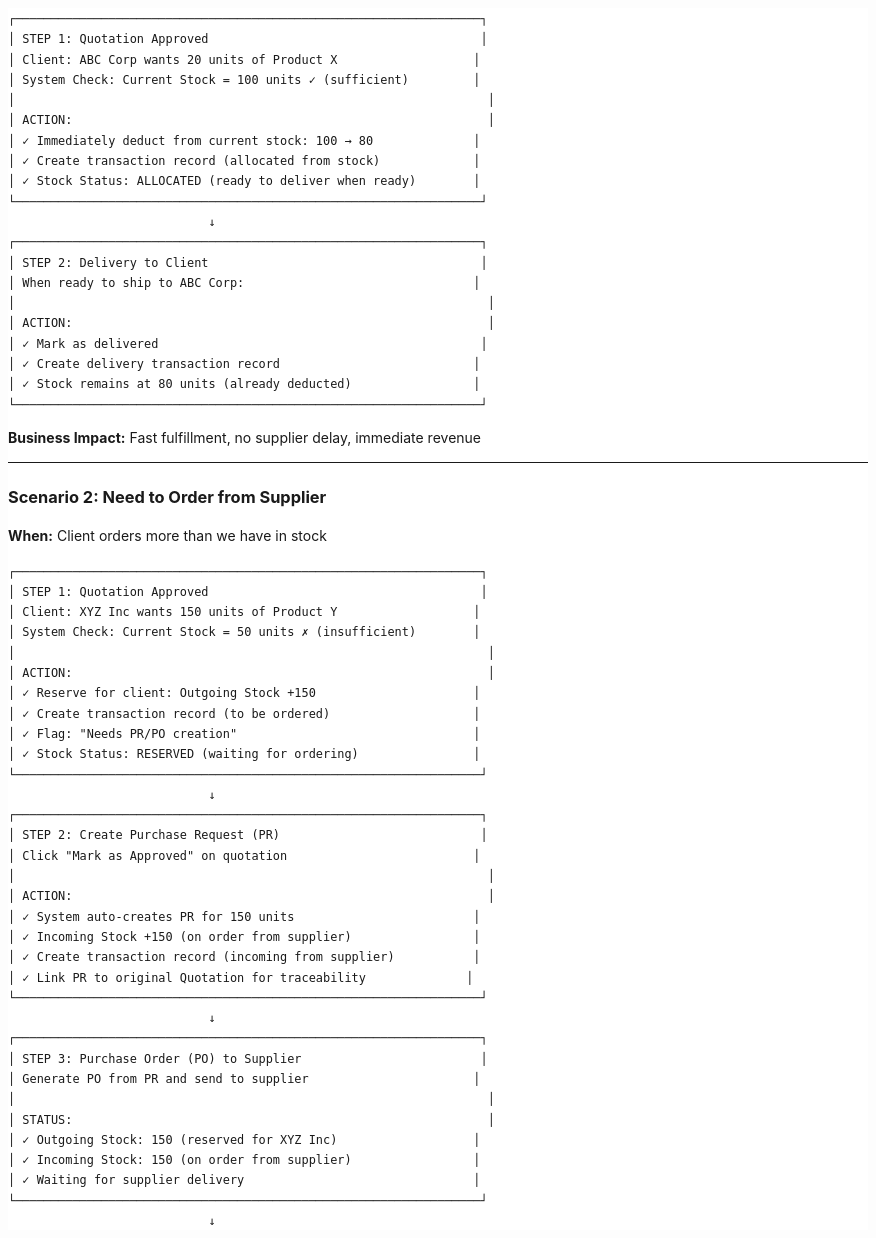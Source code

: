 ```
┌─────────────────────────────────────────────────────────────────┐
│ STEP 1: Quotation Approved                                      │
│ Client: ABC Corp wants 20 units of Product X                   │
│ System Check: Current Stock = 100 units ✓ (sufficient)         │
│                                                                  │
│ ACTION:                                                          │
│ ✓ Immediately deduct from current stock: 100 → 80              │
│ ✓ Create transaction record (allocated from stock)             │
│ ✓ Stock Status: ALLOCATED (ready to deliver when ready)        │
└─────────────────────────────────────────────────────────────────┘
                            ↓
┌─────────────────────────────────────────────────────────────────┐
│ STEP 2: Delivery to Client                                      │
│ When ready to ship to ABC Corp:                                │
│                                                                  │
│ ACTION:                                                          │
│ ✓ Mark as delivered                                             │
│ ✓ Create delivery transaction record                           │
│ ✓ Stock remains at 80 units (already deducted)                 │
└─────────────────────────────────────────────────────────────────┘
```

**Business Impact:** Fast fulfillment, no supplier delay, immediate revenue

---

### Scenario 2: Need to Order from Supplier

**When:** Client orders more than we have in stock

```
┌─────────────────────────────────────────────────────────────────┐
│ STEP 1: Quotation Approved                                      │
│ Client: XYZ Inc wants 150 units of Product Y                   │
│ System Check: Current Stock = 50 units ✗ (insufficient)        │
│                                                                  │
│ ACTION:                                                          │
│ ✓ Reserve for client: Outgoing Stock +150                      │
│ ✓ Create transaction record (to be ordered)                    │
│ ✓ Flag: "Needs PR/PO creation"                                 │
│ ✓ Stock Status: RESERVED (waiting for ordering)                │
└─────────────────────────────────────────────────────────────────┘
                            ↓
┌─────────────────────────────────────────────────────────────────┐
│ STEP 2: Create Purchase Request (PR)                            │
│ Click "Mark as Approved" on quotation                          │
│                                                                  │
│ ACTION:                                                          │
│ ✓ System auto-creates PR for 150 units                         │
│ ✓ Incoming Stock +150 (on order from supplier)                 │
│ ✓ Create transaction record (incoming from supplier)           │
│ ✓ Link PR to original Quotation for traceability              │
└─────────────────────────────────────────────────────────────────┘
                            ↓
┌─────────────────────────────────────────────────────────────────┐
│ STEP 3: Purchase Order (PO) to Supplier                         │
│ Generate PO from PR and send to supplier                       │
│                                                                  │
│ STATUS:                                                          │
│ ✓ Outgoing Stock: 150 (reserved for XYZ Inc)                   │
│ ✓ Incoming Stock: 150 (on order from supplier)                 │
│ ✓ Waiting for supplier delivery                                │
└─────────────────────────────────────────────────────────────────┘
                            ↓
```